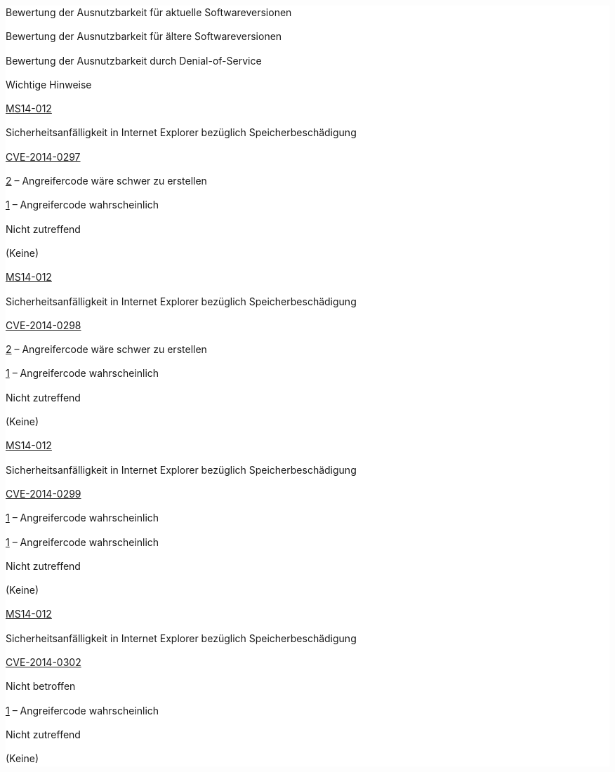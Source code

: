 <th><p>Bewertung der Ausnutzbarkeit für aktuelle Softwareversionen</p></th>
<th><p>Bewertung der Ausnutzbarkeit für ältere Softwareversionen</p></th>
<th><p>Bewertung der Ausnutzbarkeit durch Denial-of-Service</p></th>
<th><p>Wichtige Hinweise</p></th>
</tr>
</thead>
<tbody>
<tr class="odd">
<td style="border:1px solid black;"><p><a href="http://go.microsoft.com/fwlink/?linkid=392064">MS14-012</a></p></td>
<td style="border:1px solid black;"><p>Sicherheitsanfälligkeit in Internet Explorer bezüglich Speicherbeschädigung</p></td>
<td style="border:1px solid black;"><p><a href="http://www.cve.mitre.org/cgi-bin/cvename.cgi?name=cve-2014-0297">CVE-2014-0297</a></p></td>
<td style="border:1px solid black;"><p><a href="http://technet.microsoft.com/de-de/security/cc998259">2</a> – Angreifercode wäre schwer zu erstellen</p></td>
<td style="border:1px solid black;"><p><a href="http://technet.microsoft.com/de-de/security/cc998259">1</a> – Angreifercode wahrscheinlich</p></td>
<td style="border:1px solid black;"><p>Nicht zutreffend</p></td>
<td style="border:1px solid black;"><p>(Keine)</p></td>
</tr>
<tr class="even">
<td style="border:1px solid black;"><p><a href="http://go.microsoft.com/fwlink/?linkid=392064">MS14-012</a></p></td>
<td style="border:1px solid black;"><p>Sicherheitsanfälligkeit in Internet Explorer bezüglich Speicherbeschädigung</p></td>
<td style="border:1px solid black;"><p><a href="http://www.cve.mitre.org/cgi-bin/cvename.cgi?name=cve-2014-0298">CVE-2014-0298</a></p></td>
<td style="border:1px solid black;"><p><a href="http://technet.microsoft.com/de-de/security/cc998259">2</a> – Angreifercode wäre schwer zu erstellen</p></td>
<td style="border:1px solid black;"><p><a href="http://technet.microsoft.com/de-de/security/cc998259">1</a> – Angreifercode wahrscheinlich</p></td>
<td style="border:1px solid black;"><p>Nicht zutreffend</p></td>
<td style="border:1px solid black;"><p>(Keine)</p></td>
</tr>
<tr class="odd">
<td style="border:1px solid black;"><p><a href="http://go.microsoft.com/fwlink/?linkid=392064">MS14-012</a></p></td>
<td style="border:1px solid black;"><p>Sicherheitsanfälligkeit in Internet Explorer bezüglich Speicherbeschädigung</p></td>
<td style="border:1px solid black;"><p><a href="http://www.cve.mitre.org/cgi-bin/cvename.cgi?name=cve-2014-0299">CVE-2014-0299</a></p></td>
<td style="border:1px solid black;"><p><a href="http://technet.microsoft.com/de-de/security/cc998259">1</a> – Angreifercode wahrscheinlich</p></td>
<td style="border:1px solid black;"><p><a href="http://technet.microsoft.com/de-de/security/cc998259">1</a> – Angreifercode wahrscheinlich</p></td>
<td style="border:1px solid black;"><p>Nicht zutreffend</p></td>
<td style="border:1px solid black;"><p>(Keine)</p></td>
</tr>
<tr class="even">
<td style="border:1px solid black;"><p><a href="http://go.microsoft.com/fwlink/?linkid=392064">MS14-012</a></p></td>
<td style="border:1px solid black;"><p>Sicherheitsanfälligkeit in Internet Explorer bezüglich Speicherbeschädigung</p></td>
<td style="border:1px solid black;"><p><a href="http://www.cve.mitre.org/cgi-bin/cvename.cgi?name=cve-2014-0302">CVE-2014-0302</a></p></td>
<td style="border:1px solid black;"><p>Nicht betroffen</p></td>
<td style="border:1px solid black;"><p><a href="http://technet.microsoft.com/de-de/security/cc998259">1</a> – Angreifercode wahrscheinlich</p></td>
<td style="border:1px solid black;"><p>Nicht zutreffend</p></td>
<td style="border:1px solid black;"><p>(Keine)</p></td>
</tr>
<tr class="odd">
